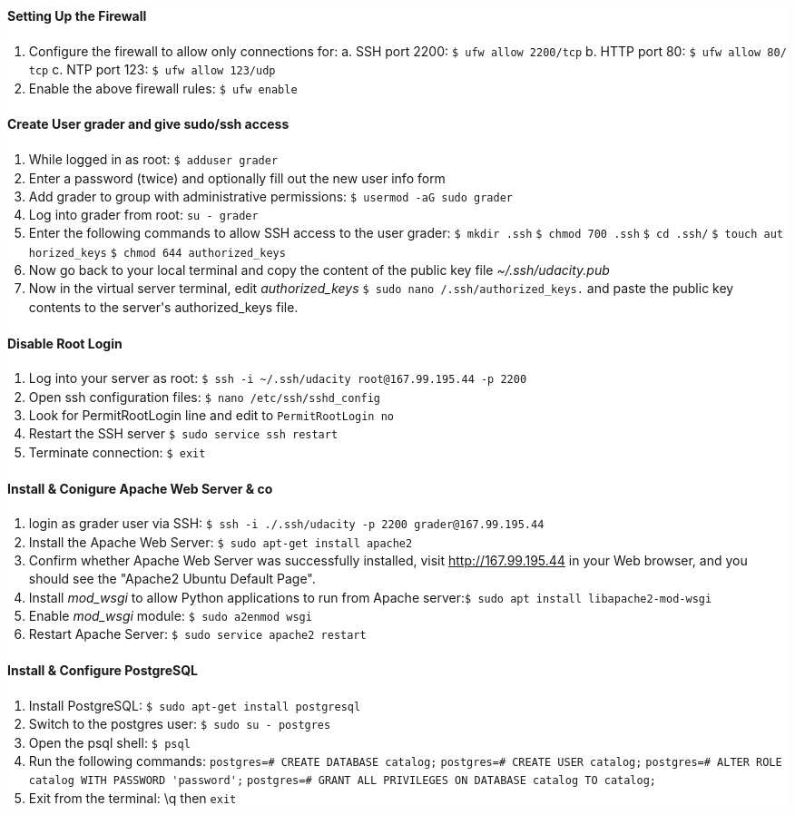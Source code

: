 #### Setting Up the Firewall
1.  Configure the firewall to allow only connections for:
    a. SSH port 2200: `$ ufw allow 2200/tcp`
    b. HTTP port 80: `$ ufw allow 80/tcp`
    c. NTP port 123: `$ ufw allow 123/udp`
2. Enable the above firewall rules: `$ ufw enable`

#### Create User grader and give sudo/ssh access
1. While logged in as root: `$ adduser grader`
2. Enter a password (twice) and optionally fill out the new user info form
3. Add grader to group with administrative permissions: `$ usermod -aG sudo grader`
4. Log into grader from root: `su - grader`
5. Enter the following commands to allow SSH access to the user grader:
`$ mkdir .ssh`
`$ chmod 700 .ssh`
`$ cd .ssh/`
`$ touch authorized_keys`
`$ chmod 644 authorized_keys`
6. Now go back to your local terminal and copy the content of the public key file *~/.ssh/udacity.pub*
7. Now in the virtual server terminal, edit *authorized_keys*
`$ sudo nano /.ssh/authorized_keys.` and paste the public key contents to the server's authorized_keys file.

#### Disable Root Login
1. Log into your server as root: `$ ssh -i ~/.ssh/udacity root@167.99.195.44 -p 2200`
2. Open ssh configuration files: `$ nano /etc/ssh/sshd_config`
2. Look for PermitRootLogin line and edit to `PermitRootLogin no`
3. Restart the SSH server `$ sudo service ssh restart`
4. Terminate connection: `$ exit`

#### Install & Conigure Apache Web Server & co
1. login as grader user via SSH: `$ ssh -i ./.ssh/udacity -p 2200 grader@167.99.195.44`
2. Install the Apache Web Server: `$ sudo apt-get install apache2`
3. Confirm whether Apache Web Server was successfully installed, visit http://167.99.195.44 in your Web browser, and you should see the "Apache2 Ubuntu Default Page".
4. Install *mod_wsgi* to allow Python applications to run from Apache server:`$ sudo apt install libapache2-mod-wsgi`
5. Enable *mod_wsgi* module: `$ sudo a2enmod wsgi`
6. Restart Apache Server: `$ sudo service apache2 restart`

#### Install & Configure PostgreSQL
1. Install PostgreSQL: `$ sudo apt-get install postgresql`
2. Switch to the postgres user: `$ sudo su - postgres`
3. Open the psql shell: `$ psql`
4. Run the following commands:
`postgres=# CREATE DATABASE catalog;`
`postgres=# CREATE USER catalog;`
`postgres=# ALTER ROLE catalog WITH PASSWORD 'password';`
`postgres=# GRANT ALL PRIVILEGES ON DATABASE catalog TO catalog;`
5. Exit from the terminal: \q then `exit`
